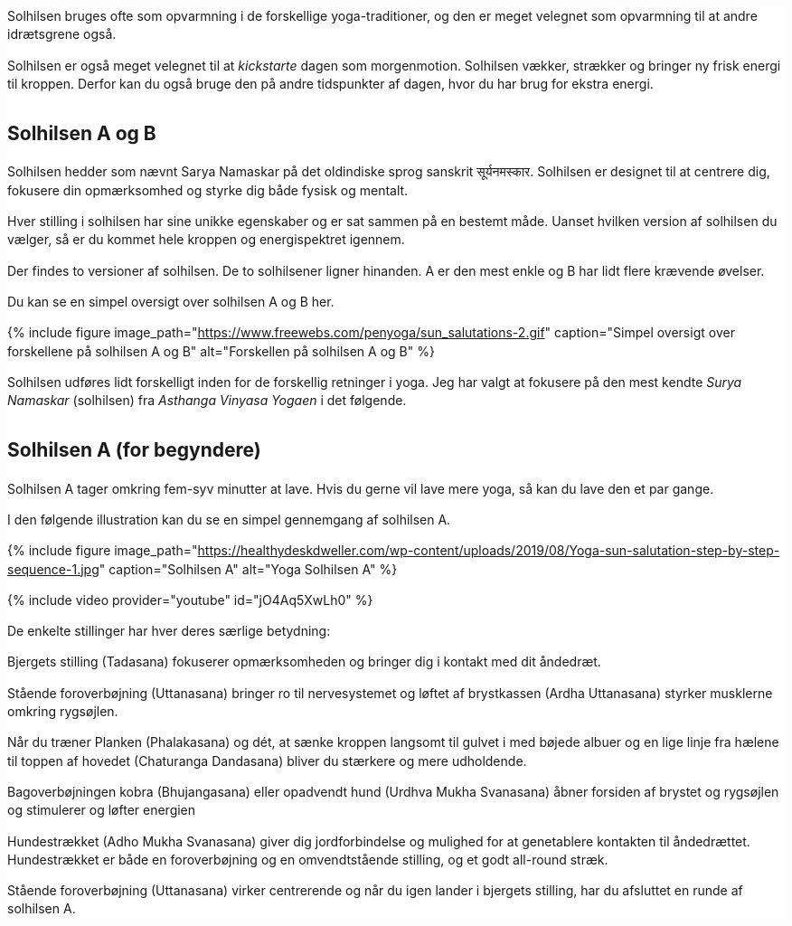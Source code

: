 Solhilsen bruges ofte som opvarmning i de forskellige yoga-traditioner, og den er meget velegnet som opvarmning til at andre idrætsgrene også.

Solhilsen er også meget velegnet til at _kickstarte_ dagen som morgenmotion. Solhilsen vækker, strækker og bringer ny frisk energi til kroppen. Derfor kan du også bruge den på andre tidspunkter af dagen, hvor du har brug for ekstra energi.

## Solhilsen A og B

Solhilsen hedder som nævnt Sarya Namaskar på det oldindiske sprog sanskrit सूर्यनमस्कार. Solhilsen er designet til at centrere dig, fokusere din opmærksomhed og styrke dig både fysisk og mentalt.

Hver stilling i solhilsen har sine unikke egenskaber og er sat sammen på en bestemt måde. Uanset hvilken version af solhilsen du vælger, så er du kommet hele kroppen og energispektret igennem.

Der findes to versioner af solhilsen. De to solhilsener ligner hinanden. A er den mest enkle og B har lidt flere krævende øvelser.

Du kan se en simpel oversigt over solhilsen A og B her.

{% include figure image_path="https://www.freewebs.com/penyoga/sun_salutations-2.gif" caption="Simpel oversigt over forskellene på solhilsen A og B" alt="Forskellen på solhilsen A og B" %}

Solhilsen udføres lidt forskelligt inden for de forskellig retninger i yoga. Jeg har valgt at fokusere på den mest kendte _Surya Namaskar_ (solhilsen) fra _Asthanga Vinyasa Yogaen_ i det følgende.

## Solhilsen A (for begyndere)

Solhilsen A tager omkring fem-syv minutter at lave. Hvis du gerne vil lave mere yoga, så kan du lave den et par gange.

I den følgende illustration kan du se en simpel gennemgang af solhilsen A.

{% include figure image_path="https://healthydeskdweller.com/wp-content/uploads/2019/08/Yoga-sun-salutation-step-by-step-sequence-1.jpg" caption="Solhilsen A" alt="Yoga Solhilsen A" %}

{% include video provider="youtube" id="jO4Aq5XwLh0" %}

De enkelte stillinger har hver deres særlige betydning:

Bjergets stilling (Tadasana) fokuserer opmærksomheden og bringer dig i kontakt med dit åndedræt.

Stående foroverbøjning (Uttanasana) bringer ro til nervesystemet og løftet af brystkassen (Ardha Uttanasana) styrker musklerne omkring rygsøjlen.

Når du træner Planken (Phalakasana) og dét, at sænke kroppen langsomt til gulvet i med bøjede albuer og en lige linje fra hælene til toppen af hovedet (Chaturanga Dandasana) bliver du stærkere og mere udholdende.

Bagoverbøjningen kobra (Bhujangasana) eller opadvendt hund (Urdhva Mukha Svanasana) åbner forsiden af brystet og rygsøjlen og stimulerer og løfter energien

Hundestrækket (Adho Mukha Svanasana) giver dig jordforbindelse og mulighed for at genetablere kontakten til åndedrættet. Hundestrækket er både en foroverbøjning og en omvendtstående stilling, og et godt all-round stræk.

Stående foroverbøjning (Uttanasana) virker centrerende og når du igen lander i bjergets stilling, har du afsluttet en runde af solhilsen A.
